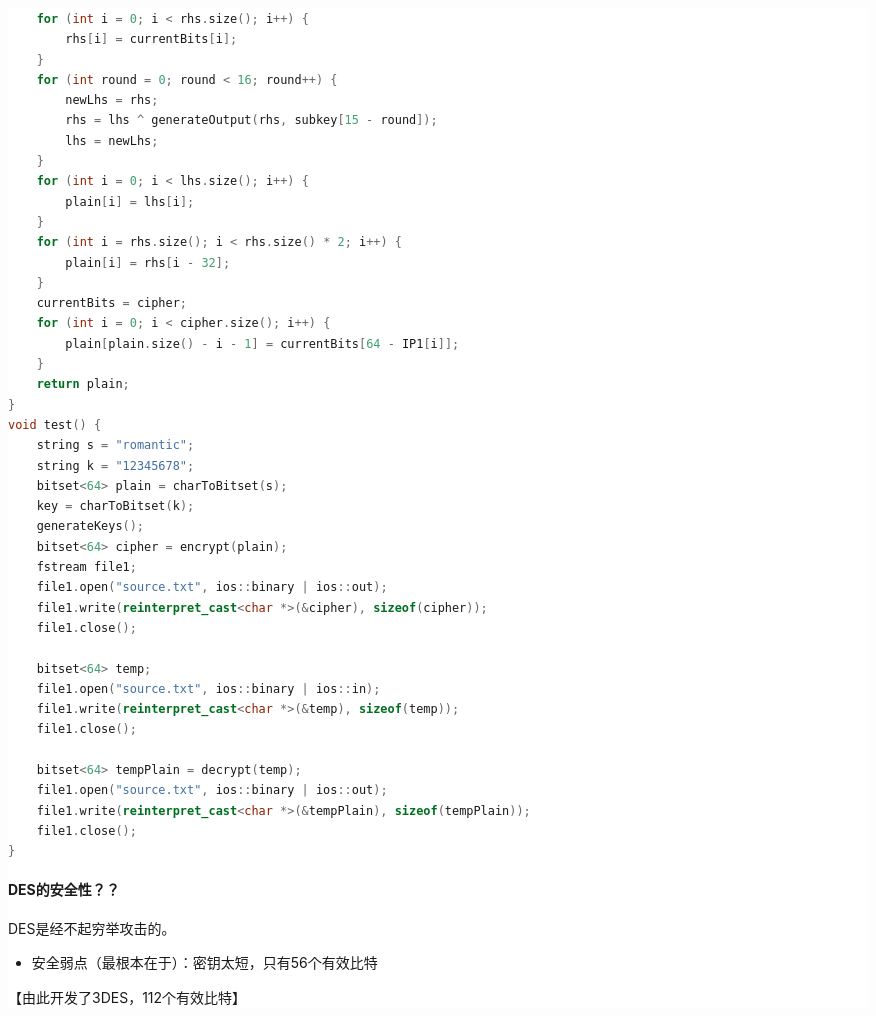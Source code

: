 ```cpp
    for (int i = 0; i < rhs.size(); i++) {
        rhs[i] = currentBits[i];
    }
    for (int round = 0; round < 16; round++) {
        newLhs = rhs;
        rhs = lhs ^ generateOutput(rhs, subkey[15 - round]);
        lhs = newLhs;
    }
    for (int i = 0; i < lhs.size(); i++) {
        plain[i] = lhs[i];
    }
    for (int i = rhs.size(); i < rhs.size() * 2; i++) {
        plain[i] = rhs[i - 32];
    }
    currentBits = cipher;
    for (int i = 0; i < cipher.size(); i++) {
        plain[plain.size() - i - 1] = currentBits[64 - IP1[i]];
    }
    return plain;
}
void test() {
    string s = "romantic";
    string k = "12345678";
    bitset<64> plain = charToBitset(s);
    key = charToBitset(k);
    generateKeys();
    bitset<64> cipher = encrypt(plain);
    fstream file1;
    file1.open("source.txt", ios::binary | ios::out);
    file1.write(reinterpret_cast<char *>(&cipher), sizeof(cipher));
    file1.close();

    bitset<64> temp;
    file1.open("source.txt", ios::binary | ios::in);
    file1.write(reinterpret_cast<char *>(&temp), sizeof(temp));
    file1.close();

    bitset<64> tempPlain = decrypt(temp);
    file1.open("source.txt", ios::binary | ios::out);
    file1.write(reinterpret_cast<char *>(&tempPlain), sizeof(tempPlain));
    file1.close();
}
```

#### DES的安全性？？

DES是经不起穷举攻击的。

- 安全弱点（最根本在于）：密钥太短，只有56个有效比特

【由此开发了3DES，112个有效比特】
